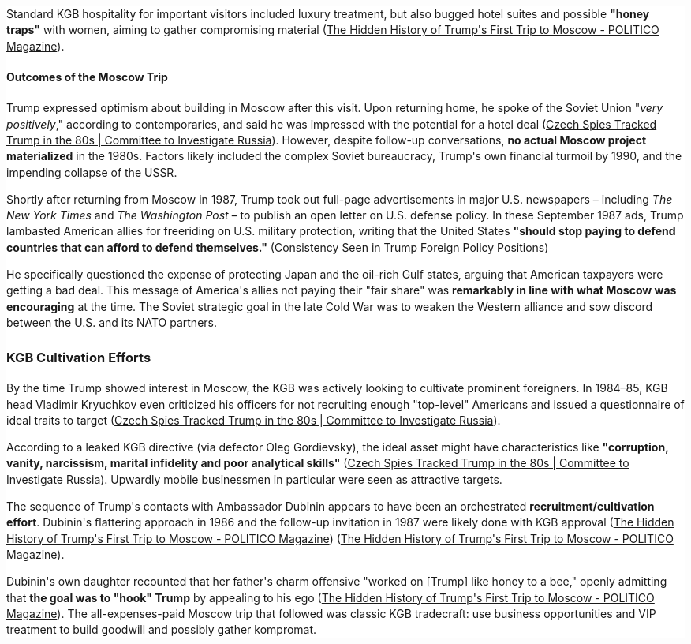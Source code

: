 Standard KGB hospitality for important visitors included luxury treatment, but also bugged hotel suites and possible **"honey traps"** with women, aiming to gather compromising material ([The Hidden History of Trump's First Trip to Moscow - POLITICO Magazine](https://www.politico.com/magazine/story/2017/11/19/trump-first-moscow-trip-215842#:~:text=Once%20in%20Moscow%2C%20they%20would,%E2%80%9D)).

#### Outcomes of the Moscow Trip

Trump expressed optimism about building in Moscow after this visit. Upon returning home, he spoke of the Soviet Union "*very positively*," according to contemporaries, and said he was impressed with the potential for a hotel deal ([Czech Spies Tracked Trump in the 80s | Committee to Investigate Russia](https://investigaterussia.org/media/2018-10-29/czech-spies-tracked-trump-80s#:~:text=,%28...%29)). However, despite follow-up conversations, **no actual Moscow project materialized** in the 1980s. Factors likely included the complex Soviet bureaucracy, Trump's own financial turmoil by 1990, and the impending collapse of the USSR.

Shortly after returning from Moscow in 1987, Trump took out full-page advertisements in major U.S. newspapers – including *The New York Times* and *The Washington Post* – to publish an open letter on U.S. defense policy. In these September 1987 ads, Trump lambasted American allies for freeriding on U.S. military protection, writing that the United States **"should stop paying to defend countries that can afford to defend themselves."** ([Consistency Seen in Trump Foreign Policy Positions](https://www.voanews.com/a/consistency-seen-trump-foreign-policy-positions/3589855.html#:~:text=Contrary%20to%20a%20common%20criticism%2C,estate%20tycoon%20in%20the%201980s)) 

He specifically questioned the expense of protecting Japan and the oil-rich Gulf states, arguing that American taxpayers were getting a bad deal. This message of America's allies not paying their "fair share" was **remarkably in line with what Moscow was encouraging** at the time. The Soviet strategic goal in the late Cold War was to weaken the Western alliance and sow discord between the U.S. and its NATO partners.

### KGB Cultivation Efforts

By the time Trump showed interest in Moscow, the KGB was actively looking to cultivate prominent foreigners. In 1984–85, KGB head Vladimir Kryuchkov even criticized his officers for not recruiting enough "top-level" Americans and issued a questionnaire of ideal traits to target ([Czech Spies Tracked Trump in the 80s | Committee to Investigate Russia](https://investigaterussia.org/media/2018-10-29/czech-spies-tracked-trump-80s#:~:text=of%20communism,intelligence%20by%20the%20KGB%20defector)). 

According to a leaked KGB directive (via defector Oleg Gordievsky), the ideal asset might have characteristics like **"corruption, vanity, narcissism, marital infidelity and poor analytical skills"** ([Czech Spies Tracked Trump in the 80s | Committee to Investigate Russia](https://investigaterussia.org/media/2018-10-29/czech-spies-tracked-trump-80s#:~:text=from%20a%20potential%20asset.%20,especially%20Americans%2C%20the%20document%20said)). Upwardly mobile businessmen in particular were seen as attractive targets.

The sequence of Trump's contacts with Ambassador Dubinin appears to have been an orchestrated **recruitment/cultivation effort**. Dubinin's flattering approach in 1986 and the follow-up invitation in 1987 were likely done with KGB approval ([The Hidden History of Trump's First Trip to Moscow - POLITICO Magazine](https://www.politico.com/magazine/story/2017/11/19/trump-first-moscow-trip-215842#:~:text=Dubinin%E2%80%99s%20other%20daughter%2C%20Irina%2C%20said,KGB%E2%80%99s%20full%20support%20and%20approval)) ([The Hidden History of Trump's First Trip to Moscow - POLITICO Magazine](https://www.politico.com/magazine/story/2017/11/19/trump-first-moscow-trip-215842#:~:text=capitalism,KGB%E2%80%99s%20full%20support%20and%20approval)). 

Dubinin's own daughter recounted that her father's charm offensive "worked on [Trump] like honey to a bee," openly admitting that **the goal was to "hook" Trump** by appealing to his ego ([The Hidden History of Trump's First Trip to Moscow - POLITICO Magazine](https://www.politico.com/magazine/story/2017/11/19/trump-first-moscow-trip-215842#:~:text=The%20ambassador%E2%80%94%E2%80%9Cfluent%20in%20English%20and,the%20city%20is%20your%20tower%21%E2%80%9D)). The all-expenses-paid Moscow trip that followed was classic KGB tradecraft: use business opportunities and VIP treatment to build goodwill and possibly gather kompromat.
